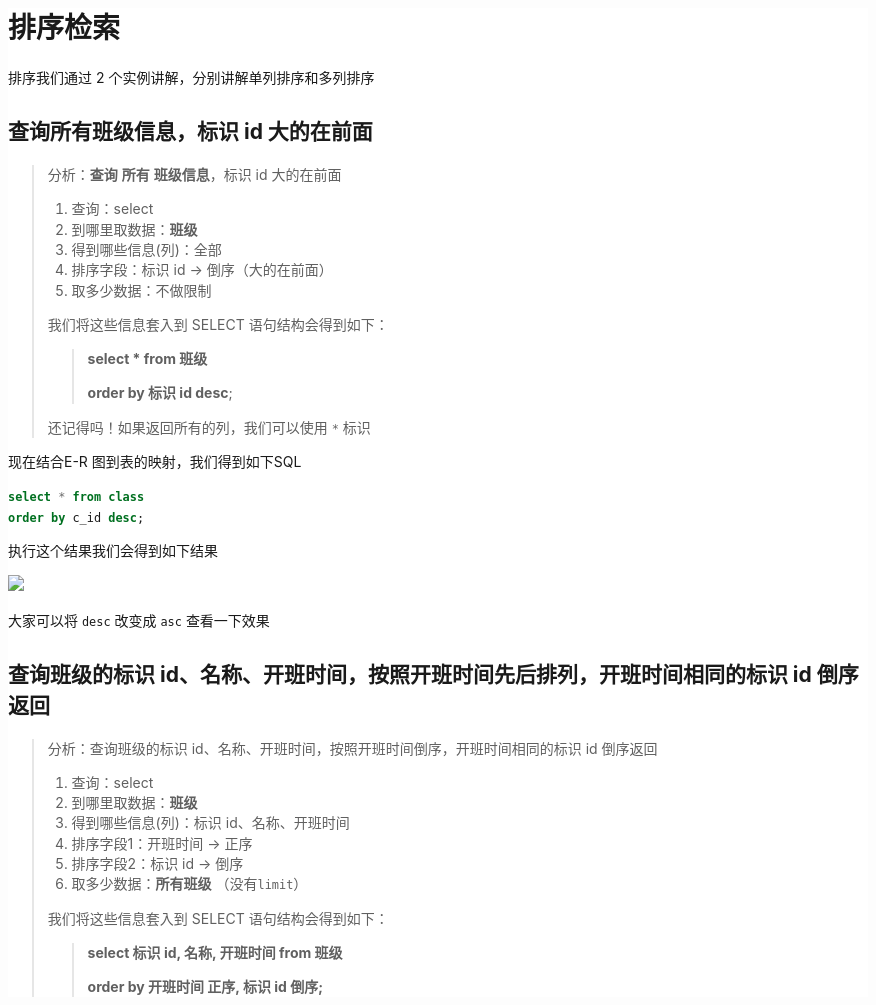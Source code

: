 # 排序检索

排序我们通过 2 个实例讲解，分别讲解单列排序和多列排序

## 查询所有班级信息，标识 id 大的在前面

> 分析：**查询** **所有** **班级信息**，标识 id 大的在前面
>
> 1. 查询：select
> 2. 到哪里取数据：**班级**
> 3. 得到哪些信息(列)：全部 
> 4. 排序字段：标识 id -> 倒序（大的在前面）
> 5. 取多少数据：不做限制
>
> 我们将这些信息套入到 SELECT 语句结构会得到如下：
>
> > **select *  from 班级**
> >
> > **order by 标识 id desc**;
>
> 还记得吗！如果返回所有的列，我们可以使用 `*` 标识

现在结合E-R 图到表的映射，我们得到如下SQL

```sql
select * from class
order by c_id desc;
```

执行这个结果我们会得到如下结果

![](/images/articles/noob-learn-sql/03-order-01.jpeg)

大家可以将 `desc` 改变成 `asc` 查看一下效果



## 查询班级的标识 id、名称、开班时间，按照开班时间先后排列，开班时间相同的标识 id 倒序返回

> 分析：查询班级的标识 id、名称、开班时间，按照开班时间倒序，开班时间相同的标识 id 倒序返回
>
> 1. 查询：select
> 2. 到哪里取数据：**班级**
> 3. 得到哪些信息(列)：标识 id、名称、开班时间
> 4. 排序字段1：开班时间  -> 正序
> 5. 排序字段2：标识 id  -> 倒序
> 6. 取多少数据：**所有班级** （没有`limit`）
>
> 我们将这些信息套入到 SELECT 语句结构会得到如下：
>
> > **select 标识 id, 名称, 开班时间  from 班级**
> >
> > **order by 开班时间  正序, 标识 id 倒序;**
